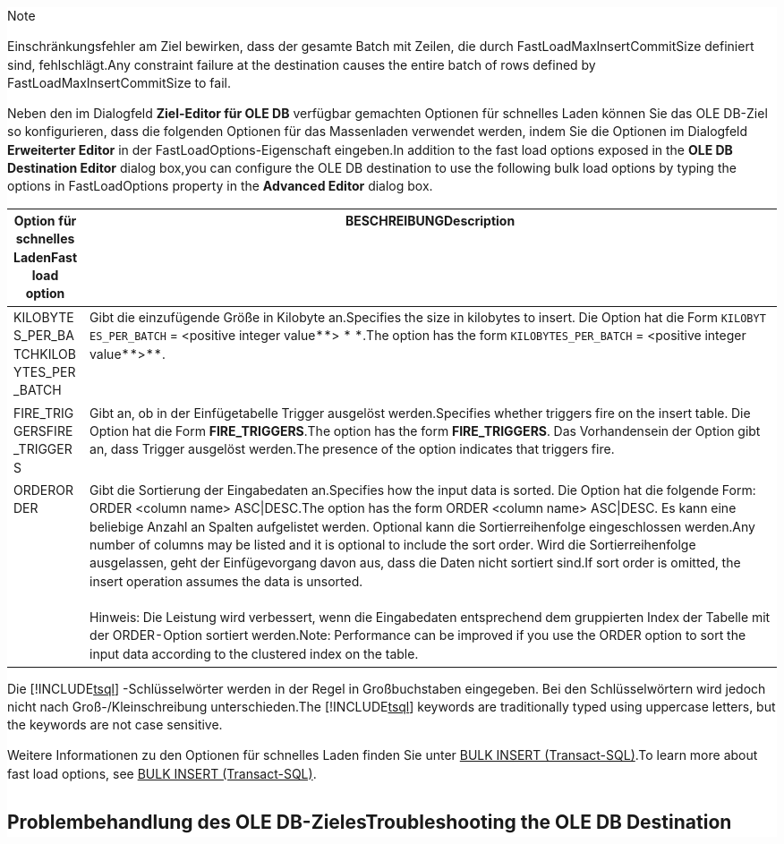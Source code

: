 > [!NOTE]  
>  <span data-ttu-id="057d0-146">Einschränkungsfehler am Ziel bewirken, dass der gesamte Batch mit Zeilen, die durch FastLoadMaxInsertCommitSize definiert sind, fehlschlägt.</span><span class="sxs-lookup"><span data-stu-id="057d0-146">Any constraint failure at the destination causes the entire batch of rows defined by FastLoadMaxInsertCommitSize to fail.</span></span>  
  
 <span data-ttu-id="057d0-147">Neben den im Dialogfeld **Ziel-Editor für OLE DB** verfügbar gemachten Optionen für schnelles Laden können Sie das OLE DB-Ziel so konfigurieren, dass die folgenden Optionen für das Massenladen verwendet werden, indem Sie die Optionen im Dialogfeld **Erweiterter Editor** in der FastLoadOptions-Eigenschaft eingeben.</span><span class="sxs-lookup"><span data-stu-id="057d0-147">In addition to the fast load options exposed in the **OLE DB Destination Editor** dialog box,you can configure the OLE DB destination to use the following bulk load options by typing the options in FastLoadOptions property in the **Advanced Editor** dialog box.</span></span>  
  
|<span data-ttu-id="057d0-148">Option für schnelles Laden</span><span class="sxs-lookup"><span data-stu-id="057d0-148">Fast load option</span></span>|<span data-ttu-id="057d0-149">BESCHREIBUNG</span><span class="sxs-lookup"><span data-stu-id="057d0-149">Description</span></span>|  
|----------------------|-----------------|  
|<span data-ttu-id="057d0-150">KILOBYTES_PER_BATCH</span><span class="sxs-lookup"><span data-stu-id="057d0-150">KILOBYTES_PER_BATCH</span></span>|<span data-ttu-id="057d0-151">Gibt die einzufügende Größe in Kilobyte an.</span><span class="sxs-lookup"><span data-stu-id="057d0-151">Specifies the size in kilobytes to insert.</span></span> <span data-ttu-id="057d0-152">Die Option hat die Form `KILOBYTES_PER_BATCH`  =  \<positive integer value**> \* \*.</span><span class="sxs-lookup"><span data-stu-id="057d0-152">The option has the form `KILOBYTES_PER_BATCH` = \<positive integer value**>\*\*.</span></span>|  
|<span data-ttu-id="057d0-153">FIRE_TRIGGERS</span><span class="sxs-lookup"><span data-stu-id="057d0-153">FIRE_TRIGGERS</span></span>|<span data-ttu-id="057d0-154">Gibt an, ob in der Einfügetabelle Trigger ausgelöst werden.</span><span class="sxs-lookup"><span data-stu-id="057d0-154">Specifies whether triggers fire on the insert table.</span></span> <span data-ttu-id="057d0-155">Die Option hat die Form **FIRE_TRIGGERS**.</span><span class="sxs-lookup"><span data-stu-id="057d0-155">The option has the form **FIRE_TRIGGERS**.</span></span> <span data-ttu-id="057d0-156">Das Vorhandensein der Option gibt an, dass Trigger ausgelöst werden.</span><span class="sxs-lookup"><span data-stu-id="057d0-156">The presence of the option indicates that triggers fire.</span></span>|  
|<span data-ttu-id="057d0-157">ORDER</span><span class="sxs-lookup"><span data-stu-id="057d0-157">ORDER</span></span>|<span data-ttu-id="057d0-158">Gibt die Sortierung der Eingabedaten an.</span><span class="sxs-lookup"><span data-stu-id="057d0-158">Specifies how the input data is sorted.</span></span> <span data-ttu-id="057d0-159">Die Option hat die folgende Form: ORDER \<column name> ASC&#124;DESC.</span><span class="sxs-lookup"><span data-stu-id="057d0-159">The option has the form ORDER \<column name> ASC&#124;DESC.</span></span> <span data-ttu-id="057d0-160">Es kann eine beliebige Anzahl an Spalten aufgelistet werden. Optional kann die Sortierreihenfolge eingeschlossen werden.</span><span class="sxs-lookup"><span data-stu-id="057d0-160">Any number of columns may be listed and it is optional to include the sort order.</span></span> <span data-ttu-id="057d0-161">Wird die Sortierreihenfolge ausgelassen, geht der Einfügevorgang davon aus, dass die Daten nicht sortiert sind.</span><span class="sxs-lookup"><span data-stu-id="057d0-161">If sort order is omitted, the insert operation assumes the data is unsorted.</span></span><br /><br /> <span data-ttu-id="057d0-162">Hinweis: Die Leistung wird verbessert, wenn die Eingabedaten entsprechend dem gruppierten Index der Tabelle mit der ORDER-Option sortiert werden.</span><span class="sxs-lookup"><span data-stu-id="057d0-162">Note: Performance can be improved if you use the ORDER option to sort the input data according to the clustered index on the table.</span></span>|  
  
 <span data-ttu-id="057d0-163">Die [!INCLUDE[tsql](../../includes/tsql-md.md)] -Schlüsselwörter werden in der Regel in Großbuchstaben eingegeben. Bei den Schlüsselwörtern wird jedoch nicht nach Groß-/Kleinschreibung unterschieden.</span><span class="sxs-lookup"><span data-stu-id="057d0-163">The [!INCLUDE[tsql](../../includes/tsql-md.md)] keywords are traditionally typed using uppercase letters, but the keywords are not case sensitive.</span></span>  
  
 <span data-ttu-id="057d0-164">Weitere Informationen zu den Optionen für schnelles Laden finden Sie unter [BULK INSERT &#40;Transact-SQL&#41;](/sql/t-sql/statements/bulk-insert-transact-sql).</span><span class="sxs-lookup"><span data-stu-id="057d0-164">To learn more about fast load options, see [BULK INSERT &#40;Transact-SQL&#41;](/sql/t-sql/statements/bulk-insert-transact-sql).</span></span>  
  
## <a name="troubleshooting-the-ole-db-destination"></a><span data-ttu-id="057d0-165">Problembehandlung des OLE DB-Zieles</span><span class="sxs-lookup"><span data-stu-id="057d0-165">Troubleshooting the OLE DB Destination</span></span>  